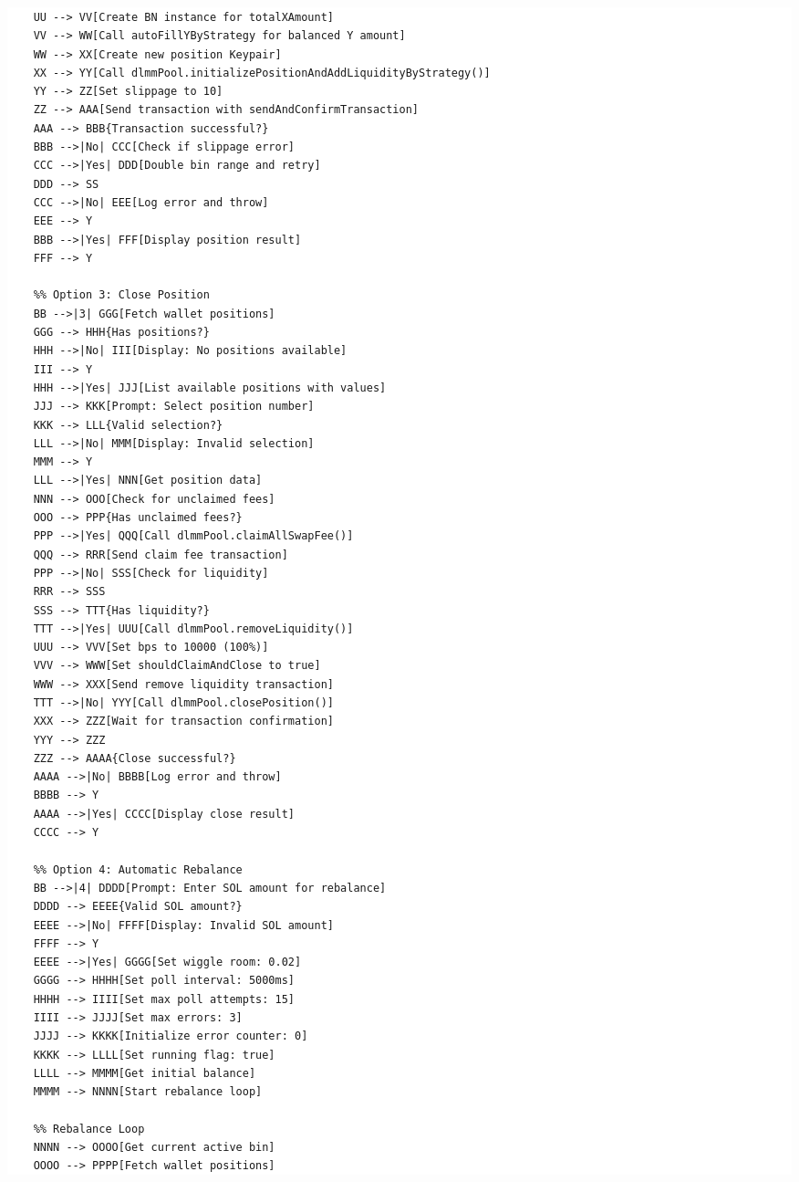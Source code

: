 ```mermaid
    UU --> VV[Create BN instance for totalXAmount]
    VV --> WW[Call autoFillYByStrategy for balanced Y amount]
    WW --> XX[Create new position Keypair]
    XX --> YY[Call dlmmPool.initializePositionAndAddLiquidityByStrategy()]
    YY --> ZZ[Set slippage to 10]
    ZZ --> AAA[Send transaction with sendAndConfirmTransaction]
    AAA --> BBB{Transaction successful?}
    BBB -->|No| CCC[Check if slippage error]
    CCC -->|Yes| DDD[Double bin range and retry]
    DDD --> SS
    CCC -->|No| EEE[Log error and throw]
    EEE --> Y
    BBB -->|Yes| FFF[Display position result]
    FFF --> Y
    
    %% Option 3: Close Position
    BB -->|3| GGG[Fetch wallet positions]
    GGG --> HHH{Has positions?}
    HHH -->|No| III[Display: No positions available]
    III --> Y
    HHH -->|Yes| JJJ[List available positions with values]
    JJJ --> KKK[Prompt: Select position number]
    KKK --> LLL{Valid selection?}
    LLL -->|No| MMM[Display: Invalid selection]
    MMM --> Y
    LLL -->|Yes| NNN[Get position data]
    NNN --> OOO[Check for unclaimed fees]
    OOO --> PPP{Has unclaimed fees?}
    PPP -->|Yes| QQQ[Call dlmmPool.claimAllSwapFee()]
    QQQ --> RRR[Send claim fee transaction]
    PPP -->|No| SSS[Check for liquidity]
    RRR --> SSS
    SSS --> TTT{Has liquidity?}
    TTT -->|Yes| UUU[Call dlmmPool.removeLiquidity()]
    UUU --> VVV[Set bps to 10000 (100%)]
    VVV --> WWW[Set shouldClaimAndClose to true]
    WWW --> XXX[Send remove liquidity transaction]
    TTT -->|No| YYY[Call dlmmPool.closePosition()]
    XXX --> ZZZ[Wait for transaction confirmation]
    YYY --> ZZZ
    ZZZ --> AAAA{Close successful?}
    AAAA -->|No| BBBB[Log error and throw]
    BBBB --> Y
    AAAA -->|Yes| CCCC[Display close result]
    CCCC --> Y
    
    %% Option 4: Automatic Rebalance
    BB -->|4| DDDD[Prompt: Enter SOL amount for rebalance]
    DDDD --> EEEE{Valid SOL amount?}
    EEEE -->|No| FFFF[Display: Invalid SOL amount]
    FFFF --> Y
    EEEE -->|Yes| GGGG[Set wiggle room: 0.02]
    GGGG --> HHHH[Set poll interval: 5000ms]
    HHHH --> IIII[Set max poll attempts: 15]
    IIII --> JJJJ[Set max errors: 3]
    JJJJ --> KKKK[Initialize error counter: 0]
    KKKK --> LLLL[Set running flag: true]
    LLLL --> MMMM[Get initial balance]
    MMMM --> NNNN[Start rebalance loop]
    
    %% Rebalance Loop
    NNNN --> OOOO[Get current active bin]
    OOOO --> PPPP[Fetch wallet positions]
```